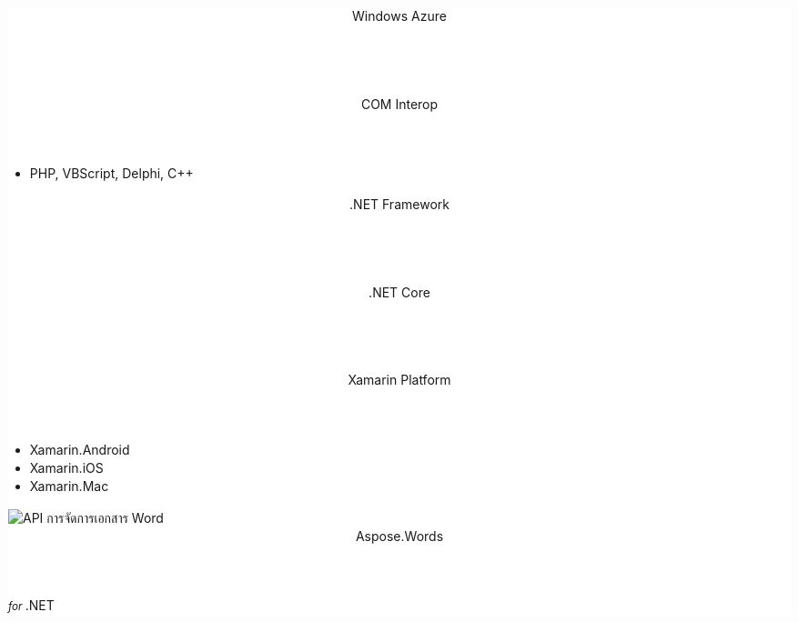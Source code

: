    <header>
    <i class="fa fa-cubes">
    </i>
    Windows Azure
   </header>
   <br/>
   <header>
    <i class="fa fa-cubes">
    </i>
    COM Interop
   </header>
   <ul>
    <li>
     PHP, VBScript, Delphi, C++
    </li>
   </ul>
  </div>
  
  <div class="d1-col d1-right">
   <header>
    <i class="fa fa-cubes">
    </i>
    .NET Framework
   </header>
   <br/>
   <header>
    <i class="fa fa-cubes">
    </i>
    .NET Core
   </header>
   <br/>
   <header>
    <i class="fa fa-cubes">
    </i>
    Xamarin Platform
   </header>
   <ul>
    <li>
     Xamarin.Android
    </li>
    <li>
     Xamarin.iOS
    </li>
    <li>
     Xamarin.Mac
    </li>
   </ul>
   
  </div>
  
 </div>
 
 <div class="d1-logo">
  <img width="70" height="75" alt="API การจัดการเอกสาร Word" class="lazyloaded" src="https://www.aspose.cloud/templates/aspose/img/products/words/aspose_words-for-net.svg"/>
  <header>
   Aspose.Words
  </header>
  <footer>
   <small>
    <em>
     for
    </em>
   </small>
   .NET
  </footer>